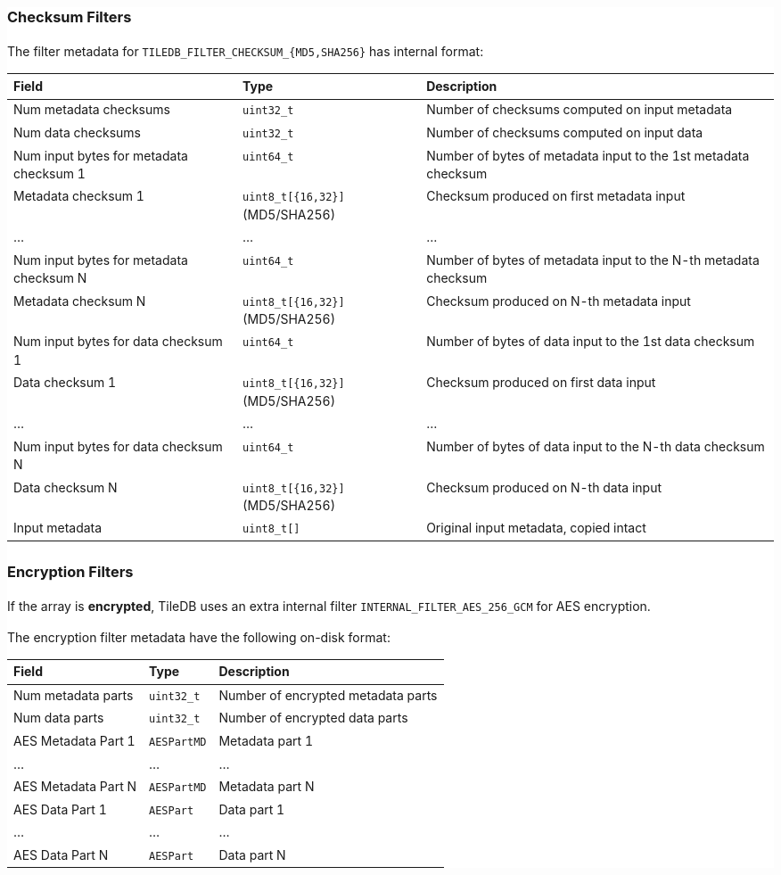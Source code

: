 ### Checksum Filters

The filter metadata for `TILEDB_FILTER_CHECKSUM_{MD5,SHA256}` has internal format:

| **Field** | **Type** | **Description** |
| :--- | :--- | :--- |
| Num metadata checksums | `uint32_t` | Number of checksums computed on input metadata |
| Num data checksums | `uint32_t` | Number of checksums computed on input data |
| Num input bytes for metadata checksum 1 | `uint64_t` | Number of bytes of metadata input to the 1st metadata checksum |
| Metadata checksum 1 | `uint8_t[{16,32}]` (MD5/SHA256) | Checksum produced on first metadata input |
| … | … | … |
| Num input bytes for metadata checksum N | `uint64_t` | Number of bytes of metadata input to the N-th metadata checksum |
| Metadata checksum N | `uint8_t[{16,32}]` (MD5/SHA256) | Checksum produced on N-th metadata input |
| Num input bytes for data checksum 1 | `uint64_t` | Number of bytes of data input to the 1st data checksum |
| Data checksum 1 | `uint8_t[{16,32}]` (MD5/SHA256) | Checksum produced on first data input |
| … | … | … |
| Num input bytes for data checksum N | `uint64_t` | Number of bytes of data input to the N-th data checksum |
| Data checksum N | `uint8_t[{16,32}]` (MD5/SHA256) | Checksum produced on N-th data input |
| Input metadata | `uint8_t[]` | Original input metadata, copied intact |


### Encryption Filters

If the array is **encrypted**, TileDB uses an extra internal filter `INTERNAL_FILTER_AES_256_GCM` for AES encryption.

The encryption filter metadata have the following on-disk format:

| **Field** | **Type** | **Description** |
| :--- | :--- | :--- |
| Num metadata parts | `uint32_t` | Number of encrypted metadata parts |
| Num data parts | `uint32_t` | Number of encrypted data parts |
| AES Metadata Part 1 | `AESPartMD` | Metadata part 1 |
| … | … | … |
| AES Metadata Part N | `AESPartMD` | Metadata part N |
| AES Data Part 1 | `AESPart` | Data part 1 |
| … | … | … |
| AES Data Part N | `AESPart` | Data part N |
